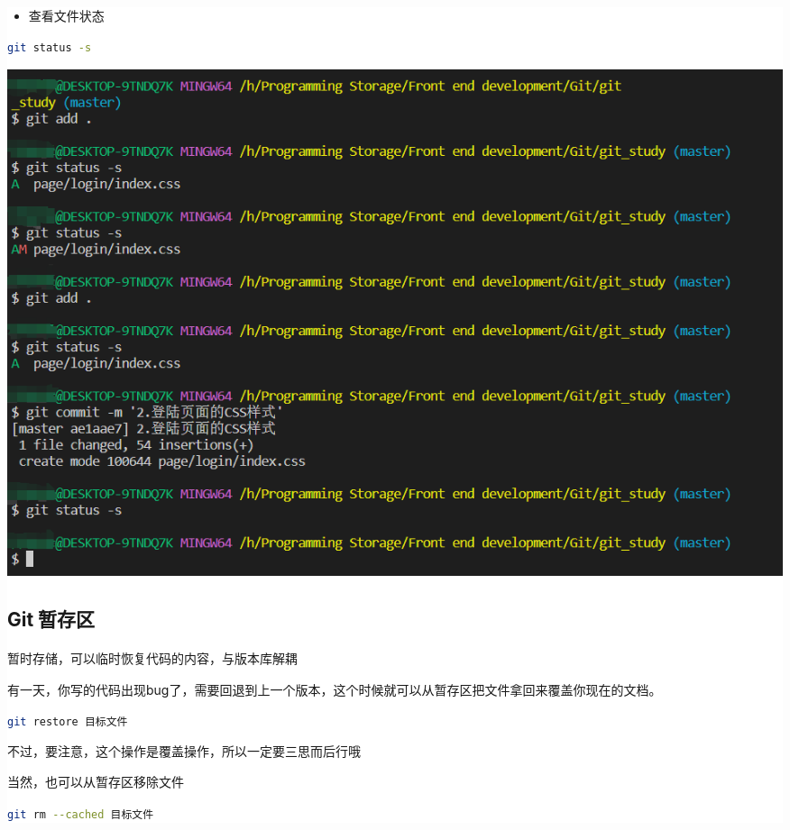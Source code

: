+ 查看文件状态

```bash
git status -s
```

![image-20231226152008521](md_img/image-20231226152008521.png)

## Git 暂存区

暂时存储，可以临时恢复代码的内容，与版本库解耦

有一天，你写的代码出现bug了，需要回退到上一个版本，这个时候就可以从暂存区把文件拿回来覆盖你现在的文档。

```bash
git restore 目标文件
```

不过，要注意，这个操作是覆盖操作，所以一定要三思而后行哦

当然，也可以从暂存区移除文件

```bash
git rm --cached 目标文件
```
